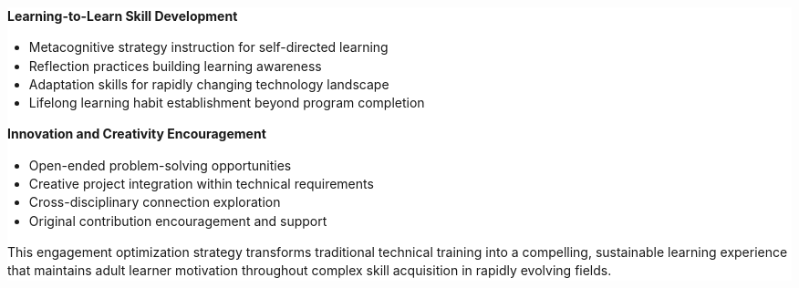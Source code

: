 **Learning-to-Learn Skill Development**
- Metacognitive strategy instruction for self-directed learning
- Reflection practices building learning awareness
- Adaptation skills for rapidly changing technology landscape
- Lifelong learning habit establishment beyond program completion

**Innovation and Creativity Encouragement**
- Open-ended problem-solving opportunities
- Creative project integration within technical requirements
- Cross-disciplinary connection exploration
- Original contribution encouragement and support

This engagement optimization strategy transforms traditional technical training into a compelling, sustainable learning experience that maintains adult learner motivation throughout complex skill acquisition in rapidly evolving fields.